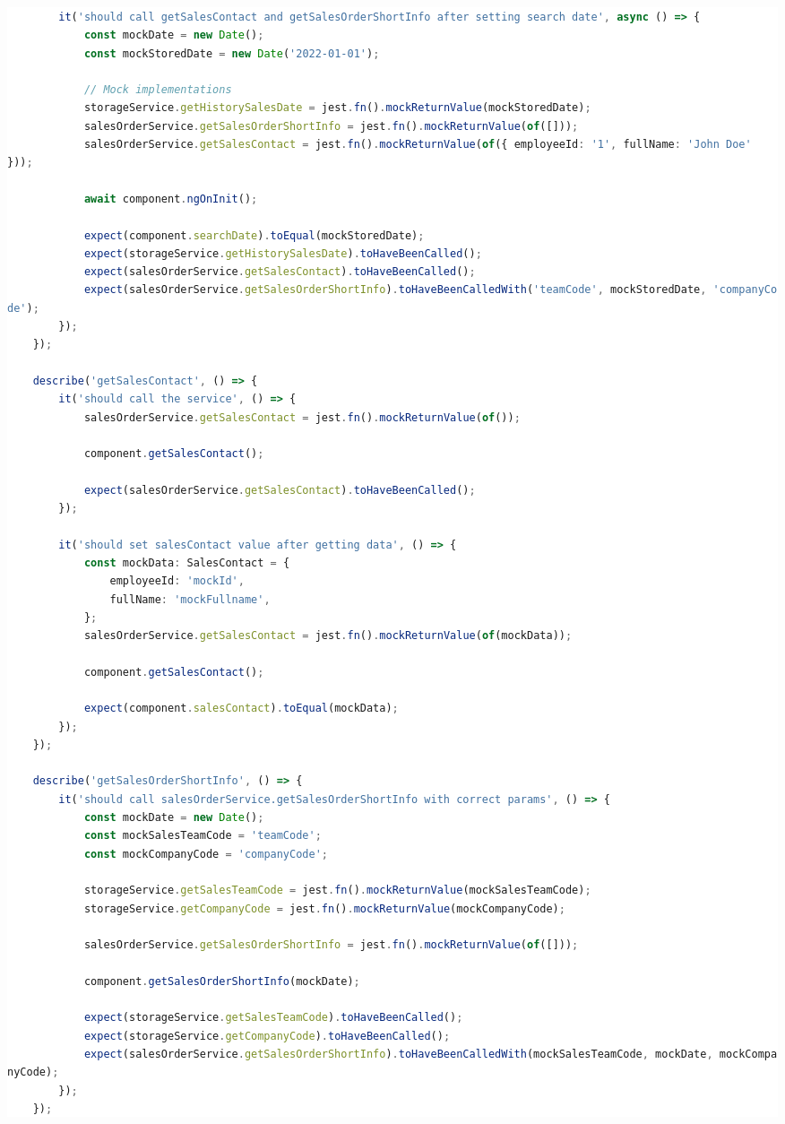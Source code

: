 ```typescript
        it('should call getSalesContact and getSalesOrderShortInfo after setting search date', async () => {
            const mockDate = new Date();
            const mockStoredDate = new Date('2022-01-01');

            // Mock implementations
            storageService.getHistorySalesDate = jest.fn().mockReturnValue(mockStoredDate);
            salesOrderService.getSalesOrderShortInfo = jest.fn().mockReturnValue(of([]));
            salesOrderService.getSalesContact = jest.fn().mockReturnValue(of({ employeeId: '1', fullName: 'John Doe' }));

            await component.ngOnInit();

            expect(component.searchDate).toEqual(mockStoredDate);
            expect(storageService.getHistorySalesDate).toHaveBeenCalled();
            expect(salesOrderService.getSalesContact).toHaveBeenCalled();
            expect(salesOrderService.getSalesOrderShortInfo).toHaveBeenCalledWith('teamCode', mockStoredDate, 'companyCode');
        });
    });

    describe('getSalesContact', () => {
        it('should call the service', () => {
            salesOrderService.getSalesContact = jest.fn().mockReturnValue(of());

            component.getSalesContact();

            expect(salesOrderService.getSalesContact).toHaveBeenCalled();
        });

        it('should set salesContact value after getting data', () => {
            const mockData: SalesContact = {
                employeeId: 'mockId',
                fullName: 'mockFullname',
            };
            salesOrderService.getSalesContact = jest.fn().mockReturnValue(of(mockData));

            component.getSalesContact();

            expect(component.salesContact).toEqual(mockData);
        });
    });

    describe('getSalesOrderShortInfo', () => {
        it('should call salesOrderService.getSalesOrderShortInfo with correct params', () => {
            const mockDate = new Date();
            const mockSalesTeamCode = 'teamCode';
            const mockCompanyCode = 'companyCode';

            storageService.getSalesTeamCode = jest.fn().mockReturnValue(mockSalesTeamCode);
            storageService.getCompanyCode = jest.fn().mockReturnValue(mockCompanyCode);

            salesOrderService.getSalesOrderShortInfo = jest.fn().mockReturnValue(of([]));

            component.getSalesOrderShortInfo(mockDate);

            expect(storageService.getSalesTeamCode).toHaveBeenCalled();
            expect(storageService.getCompanyCode).toHaveBeenCalled();
            expect(salesOrderService.getSalesOrderShortInfo).toHaveBeenCalledWith(mockSalesTeamCode, mockDate, mockCompanyCode);
        });
    });

```